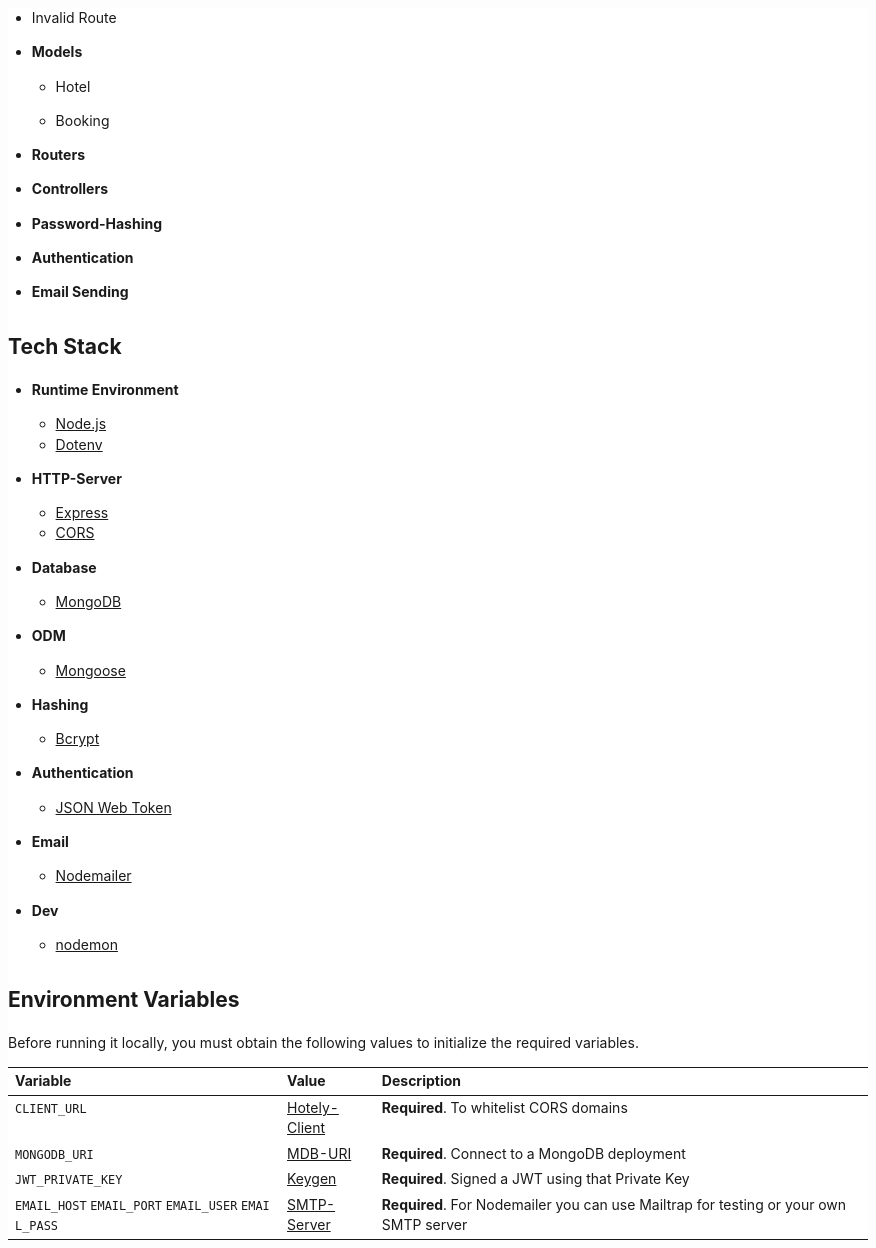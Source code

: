   - Invalid Route

- **Models**

  - Hotel

  - Booking

- **Routers**

- **Controllers**

- **Password-Hashing**

- **Authentication**

- **Email Sending**

## Tech Stack

- **Runtime Environment**

  - [Node.js](https://github.com/nodejs/node)
  - [Dotenv](https://github.com/motdotla/dotenv)

- **HTTP-Server**

  - [Express](https://github.com/expressjs/express)
  - [CORS](https://github.com/expressjs/cors)

- **Database**

  - [MongoDB](https://www.mongodb.com/docs/)

- **ODM**

  - [Mongoose](https://github.com/Automattic/mongoose)

- **Hashing**

  - [Bcrypt](https://github.com/kelektiv/node.bcrypt.js)

- **Authentication**

  - [JSON Web Token](https://github.com/auth0/node-jsonwebtoken)

- **Email**

  - [Nodemailer](https://github.com/nodemailer/nodemailer)

- **Dev**

  - [nodemon](https://github.com/remy/nodemon)

## Environment Variables

Before running it locally, you must obtain the following values to initialize the required variables.

| Variable                                            | Value                                                                       | Description                                                                           |
| :-------------------------------------------------- | :-------------------------------------------------------------------------- | :------------------------------------------------------------------------------------ |
| `CLIENT_URL`                                        | [Hotely-Client](https://github.com/bastean/hotely-client)                   | **Required**. To whitelist CORS domains                                               |
| `MONGODB_URI`                                       | [MDB-URI](https://www.mongodb.com/docs/manual/reference/connection-string/) | **Required**. Connect to a MongoDB deployment                                         |
| `JWT_PRIVATE_KEY`                                   | [Keygen](https://randomkeygen.com/)                                         | **Required**. Signed a JWT using that Private Key                                     |
| `EMAIL_HOST` `EMAIL_PORT` `EMAIL_USER` `EMAIL_PASS` | [SMTP-Server](https://help.mailtrap.io/article/12-getting-started-guide)    | **Required**. For Nodemailer you can use Mailtrap for testing or your own SMTP server |
